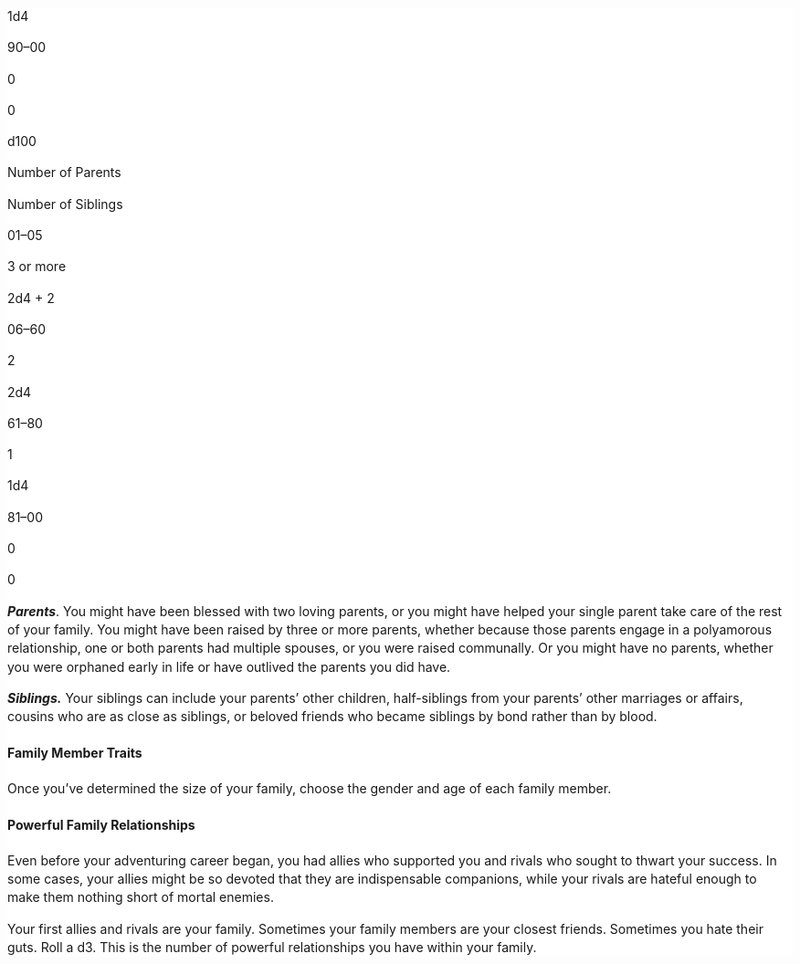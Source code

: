 1d4

90–00

0

0

d100

Number of Parents

Number of Siblings

01–05

3 or more

2d4 + 2

06–60

2

2d4

61–80

1

1d4

81–00

0

0

**_Parents_**. You might have been blessed with two loving parents, or you might have helped your single parent take care of the rest of your family. You might have been raised by three or more parents, whether because those parents engage in a polyamorous relationship, one or both parents had multiple spouses, or you were raised communally. Or you might have no parents, whether you were orphaned early in life or have outlived the parents you did have.

**_Siblings._** Your siblings can include your parents’ other children, half-siblings from your parents’ other marriages or affairs, cousins who are as close as siblings, or beloved friends who became siblings by bond rather than by blood.

#### Family Member Traits

Once you’ve determined the size of your family, choose the gender and age of each family member.

#### Powerful Family Relationships

Even before your adventuring career began, you had allies who supported you and rivals who sought to thwart your success. In some cases, your allies might be so devoted that they are indispensable companions, while your rivals are hateful enough to make them nothing short of mortal enemies.

Your first allies and rivals are your family. Sometimes your family members are your closest friends. Sometimes you hate their guts. Roll a d3. This is the number of powerful relationships you have within your family.
